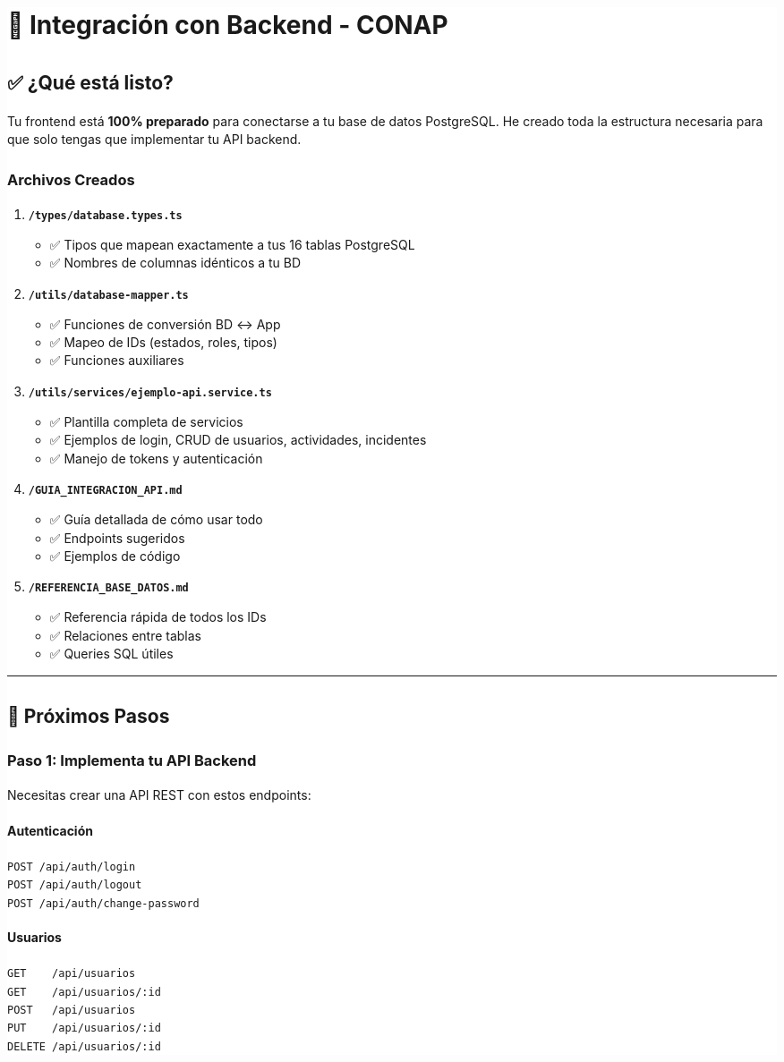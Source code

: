 # 🔌 Integración con Backend - CONAP

## ✅ ¿Qué está listo?

Tu frontend está **100% preparado** para conectarse a tu base de datos PostgreSQL. He creado toda la estructura necesaria para que solo tengas que implementar tu API backend.

### Archivos Creados

1. **`/types/database.types.ts`** 
   - ✅ Tipos que mapean exactamente a tus 16 tablas PostgreSQL
   - ✅ Nombres de columnas idénticos a tu BD

2. **`/utils/database-mapper.ts`** 
   - ✅ Funciones de conversión BD ↔ App
   - ✅ Mapeo de IDs (estados, roles, tipos)
   - ✅ Funciones auxiliares

3. **`/utils/services/ejemplo-api.service.ts`**
   - ✅ Plantilla completa de servicios
   - ✅ Ejemplos de login, CRUD de usuarios, actividades, incidentes
   - ✅ Manejo de tokens y autenticación

4. **`/GUIA_INTEGRACION_API.md`**
   - ✅ Guía detallada de cómo usar todo
   - ✅ Endpoints sugeridos
   - ✅ Ejemplos de código

5. **`/REFERENCIA_BASE_DATOS.md`**
   - ✅ Referencia rápida de todos los IDs
   - ✅ Relaciones entre tablas
   - ✅ Queries SQL útiles

---

## 🚀 Próximos Pasos

### Paso 1: Implementa tu API Backend

Necesitas crear una API REST con estos endpoints:

#### Autenticación
```
POST /api/auth/login
POST /api/auth/logout
POST /api/auth/change-password
```

#### Usuarios
```
GET    /api/usuarios
GET    /api/usuarios/:id
POST   /api/usuarios
PUT    /api/usuarios/:id
DELETE /api/usuarios/:id
```
